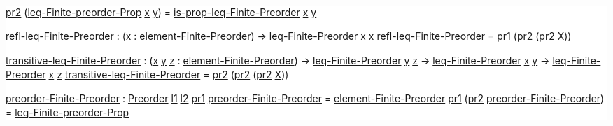   <a id="6427" href="foundation-core.dependent-pair-types.html#617" class="Field">pr2</a> <a id="6431" class="Symbol">(</a><a id="6432" href="order-theory.finite-preorders.html#6286" class="Function">leq-Finite-preorder-Prop</a> <a id="6457" href="order-theory.finite-preorders.html#6457" class="Bound">x</a> <a id="6459" href="order-theory.finite-preorders.html#6459" class="Bound">y</a><a id="6460" class="Symbol">)</a> <a id="6462" class="Symbol">=</a> <a id="6464" href="order-theory.finite-preorders.html#6072" class="Function">is-prop-leq-Finite-Preorder</a> <a id="6492" href="order-theory.finite-preorders.html#6457" class="Bound">x</a> <a id="6494" href="order-theory.finite-preorders.html#6459" class="Bound">y</a>

  <a id="6499" href="order-theory.finite-preorders.html#6499" class="Function">refl-leq-Finite-Preorder</a> <a id="6524" class="Symbol">:</a>
    <a id="6530" class="Symbol">(</a><a id="6531" href="order-theory.finite-preorders.html#6531" class="Bound">x</a> <a id="6533" class="Symbol">:</a> <a id="6535" href="order-theory.finite-preorders.html#4266" class="Function">element-Finite-Preorder</a><a id="6558" class="Symbol">)</a> <a id="6560" class="Symbol">→</a> <a id="6562" href="order-theory.finite-preorders.html#5415" class="Function">leq-Finite-Preorder</a> <a id="6582" href="order-theory.finite-preorders.html#6531" class="Bound">x</a> <a id="6584" href="order-theory.finite-preorders.html#6531" class="Bound">x</a>
  <a id="6588" href="order-theory.finite-preorders.html#6499" class="Function">refl-leq-Finite-Preorder</a> <a id="6613" class="Symbol">=</a> <a id="6615" href="foundation-core.dependent-pair-types.html#605" class="Field">pr1</a> <a id="6619" class="Symbol">(</a><a id="6620" href="foundation-core.dependent-pair-types.html#617" class="Field">pr2</a> <a id="6624" class="Symbol">(</a><a id="6625" href="foundation-core.dependent-pair-types.html#617" class="Field">pr2</a> <a id="6629" href="order-theory.finite-preorders.html#4156" class="Bound">X</a><a id="6630" class="Symbol">))</a>

  <a id="6636" href="order-theory.finite-preorders.html#6636" class="Function">transitive-leq-Finite-Preorder</a> <a id="6667" class="Symbol">:</a>
    <a id="6673" class="Symbol">(</a><a id="6674" href="order-theory.finite-preorders.html#6674" class="Bound">x</a> <a id="6676" href="order-theory.finite-preorders.html#6676" class="Bound">y</a> <a id="6678" href="order-theory.finite-preorders.html#6678" class="Bound">z</a> <a id="6680" class="Symbol">:</a> <a id="6682" href="order-theory.finite-preorders.html#4266" class="Function">element-Finite-Preorder</a><a id="6705" class="Symbol">)</a> <a id="6707" class="Symbol">→</a>
    <a id="6713" href="order-theory.finite-preorders.html#5415" class="Function">leq-Finite-Preorder</a> <a id="6733" href="order-theory.finite-preorders.html#6676" class="Bound">y</a> <a id="6735" href="order-theory.finite-preorders.html#6678" class="Bound">z</a> <a id="6737" class="Symbol">→</a> <a id="6739" href="order-theory.finite-preorders.html#5415" class="Function">leq-Finite-Preorder</a> <a id="6759" href="order-theory.finite-preorders.html#6674" class="Bound">x</a> <a id="6761" href="order-theory.finite-preorders.html#6676" class="Bound">y</a> <a id="6763" class="Symbol">→</a> <a id="6765" href="order-theory.finite-preorders.html#5415" class="Function">leq-Finite-Preorder</a> <a id="6785" href="order-theory.finite-preorders.html#6674" class="Bound">x</a> <a id="6787" href="order-theory.finite-preorders.html#6678" class="Bound">z</a>
  <a id="6791" href="order-theory.finite-preorders.html#6636" class="Function">transitive-leq-Finite-Preorder</a> <a id="6822" class="Symbol">=</a> <a id="6824" href="foundation-core.dependent-pair-types.html#617" class="Field">pr2</a> <a id="6828" class="Symbol">(</a><a id="6829" href="foundation-core.dependent-pair-types.html#617" class="Field">pr2</a> <a id="6833" class="Symbol">(</a><a id="6834" href="foundation-core.dependent-pair-types.html#617" class="Field">pr2</a> <a id="6838" href="order-theory.finite-preorders.html#4156" class="Bound">X</a><a id="6839" class="Symbol">))</a>

  <a id="6845" href="order-theory.finite-preorders.html#6845" class="Function">preorder-Finite-Preorder</a> <a id="6870" class="Symbol">:</a> <a id="6872" href="order-theory.preorders.html#531" class="Function">Preorder</a> <a id="6881" href="order-theory.finite-preorders.html#4140" class="Bound">l1</a> <a id="6884" href="order-theory.finite-preorders.html#4143" class="Bound">l2</a>
  <a id="6889" href="foundation-core.dependent-pair-types.html#605" class="Field">pr1</a> <a id="6893" href="order-theory.finite-preorders.html#6845" class="Function">preorder-Finite-Preorder</a> <a id="6918" class="Symbol">=</a> <a id="6920" href="order-theory.finite-preorders.html#4266" class="Function">element-Finite-Preorder</a>
  <a id="6946" href="foundation-core.dependent-pair-types.html#605" class="Field">pr1</a> <a id="6950" class="Symbol">(</a><a id="6951" href="foundation-core.dependent-pair-types.html#617" class="Field">pr2</a> <a id="6955" href="order-theory.finite-preorders.html#6845" class="Function">preorder-Finite-Preorder</a><a id="6979" class="Symbol">)</a> <a id="6981" class="Symbol">=</a> <a id="6983" href="order-theory.finite-preorders.html#6286" class="Function">leq-Finite-preorder-Prop</a>